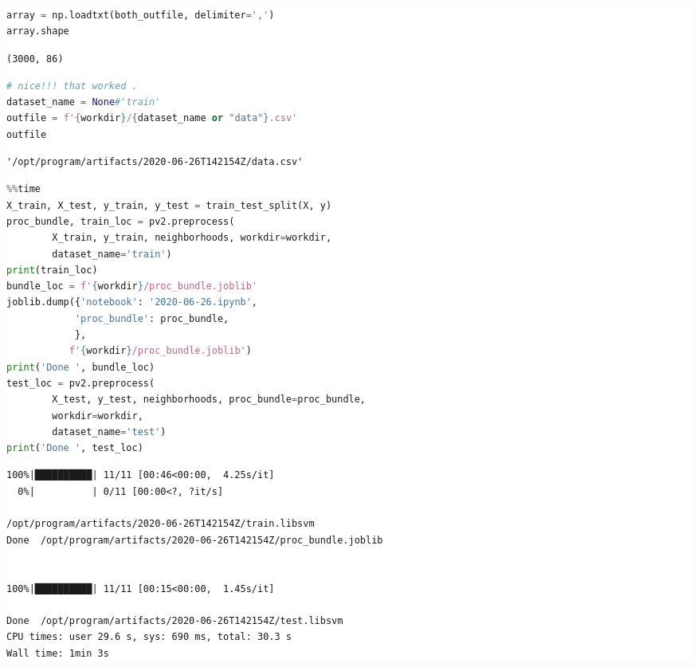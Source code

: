 
```python
array = np.loadtxt(both_outfile, delimiter=',')
array.shape
```




    (3000, 86)




```python
# nice!!! that worked .
dataset_name = None#'train'
outfile = f'{workdir}/{dataset_name or "data"}.csv'
outfile
```




    '/opt/program/artifacts/2020-06-26T142154Z/data.csv'




```python
%%time
X_train, X_test, y_train, y_test = train_test_split(X, y)
proc_bundle, train_loc = pv2.preprocess(
        X_train, y_train, neighborhoods, workdir=workdir,
        dataset_name='train')
print(train_loc)
bundle_loc = f'{workdir}/proc_bundle.joblib'
joblib.dump({'notebook': '2020-06-26.ipynb',
            'proc_bundle': proc_bundle,
            },
           f'{workdir}/proc_bundle.joblib')
print('Done ', bundle_loc)
test_loc = pv2.preprocess(
        X_test, y_test, neighborhoods, proc_bundle=proc_bundle,
        workdir=workdir,
        dataset_name='test')
print('Done ', test_loc)
```

    100%|██████████| 11/11 [00:46<00:00,  4.25s/it]
      0%|          | 0/11 [00:00<?, ?it/s]

    /opt/program/artifacts/2020-06-26T142154Z/train.libsvm
    Done  /opt/program/artifacts/2020-06-26T142154Z/proc_bundle.joblib


    100%|██████████| 11/11 [00:15<00:00,  1.45s/it]

    Done  /opt/program/artifacts/2020-06-26T142154Z/test.libsvm
    CPU times: user 29.6 s, sys: 690 ms, total: 30.3 s
    Wall time: 1min 3s

